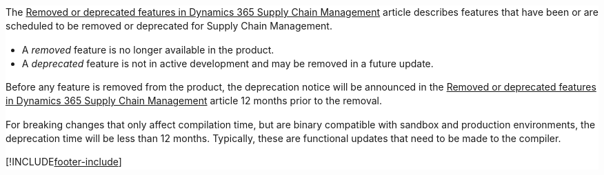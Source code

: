 The [Removed or deprecated features in Dynamics 365 Supply Chain Management](removed-deprecated-features-scm-updates.md) article describes features that have been or are scheduled to be removed or deprecated for Supply Chain Management.

- A *removed* feature is no longer available in the product.
- A *deprecated* feature is not in active development and may be removed in a future update.

Before any feature is removed from the product, the deprecation notice will be announced in the [Removed or deprecated features in Dynamics 365 Supply Chain Management](removed-deprecated-features-scm-updates.md) article 12 months prior to the removal.

For breaking changes that only affect compilation time, but are binary compatible with sandbox and production environments, the deprecation time will be less than 12 months. Typically, these are functional updates that need to be made to the compiler.

[!INCLUDE[footer-include](../../includes/footer-banner.md)]

